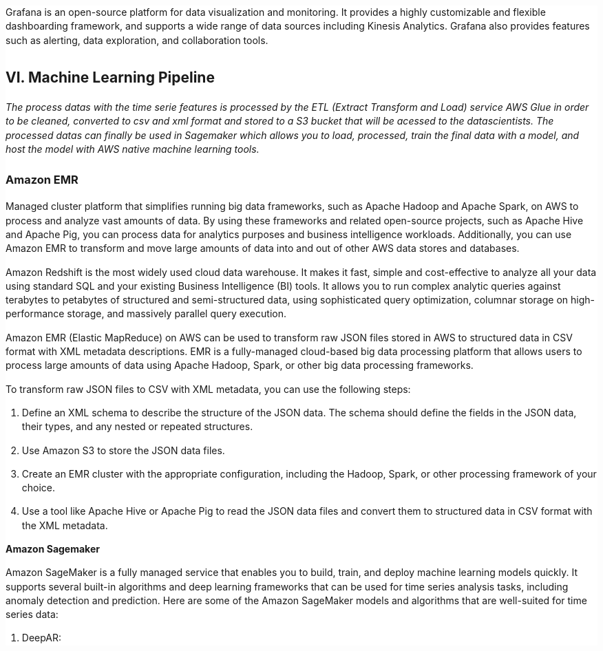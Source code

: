 Grafana is an open-source platform for data visualization and monitoring. It provides a highly customizable and flexible dashboarding framework, and supports a wide range of data sources including Kinesis Analytics. Grafana also provides features such as alerting, data exploration, and collaboration tools.


## **VI. Machine Learning Pipeline**

_The process datas with the time serie features is processed by the ETL (Extract Transform and Load) service AWS Glue in order to be cleaned, converted to csv and xml format and stored to a S3 bucket that will be acessed to the datascientists. The processed datas can finally be used in Sagemaker which allows you to load, processed, train the final data with a model, and host the model with AWS native machine learning tools._


### **Amazon EMR** 

Managed cluster platform that simplifies running big data frameworks, such as Apache Hadoop and Apache Spark, on AWS to process and analyze vast amounts of data. By using these frameworks and related open-source projects, such as Apache Hive and Apache Pig, you can process data for analytics purposes and business intelligence workloads. Additionally, you can use Amazon EMR to transform and move large amounts of data into and out of other AWS data stores and databases.

Amazon Redshift is the most widely used cloud data warehouse. It makes it fast, simple and cost-effective to analyze all your data using standard SQL and your existing Business Intelligence (BI) tools. It allows you to run complex analytic queries against terabytes to petabytes of structured and semi-structured data, using sophisticated query optimization, columnar storage on high-performance storage, and massively parallel query execution.

Amazon EMR (Elastic MapReduce) on AWS can be used to transform raw JSON files stored in AWS to structured data in CSV format with XML metadata descriptions. EMR is a fully-managed cloud-based big data processing platform that allows users to process large amounts of data using Apache Hadoop, Spark, or other big data processing frameworks.

To transform raw JSON files to CSV with XML metadata, you can use the following steps:


1. Define an XML schema to describe the structure of the JSON data. The schema should define the fields in the JSON data, their types, and any nested or repeated structures.

2. Use Amazon S3 to store the JSON data files.

3. Create an EMR cluster with the appropriate configuration, including the Hadoop, Spark, or other processing framework of your choice.

4. Use a tool like Apache Hive or Apache Pig to read the JSON data files and convert them to structured data in CSV format with the XML metadata.

**Amazon Sagemaker**

Amazon SageMaker is a fully managed service that enables you to build, train, and deploy machine learning models quickly. It supports several built-in algorithms and deep learning frameworks that can be used for time series analysis tasks, including anomaly detection and prediction. Here are some of the Amazon SageMaker models and algorithms that are well-suited for time series data:


1. DeepAR: 
